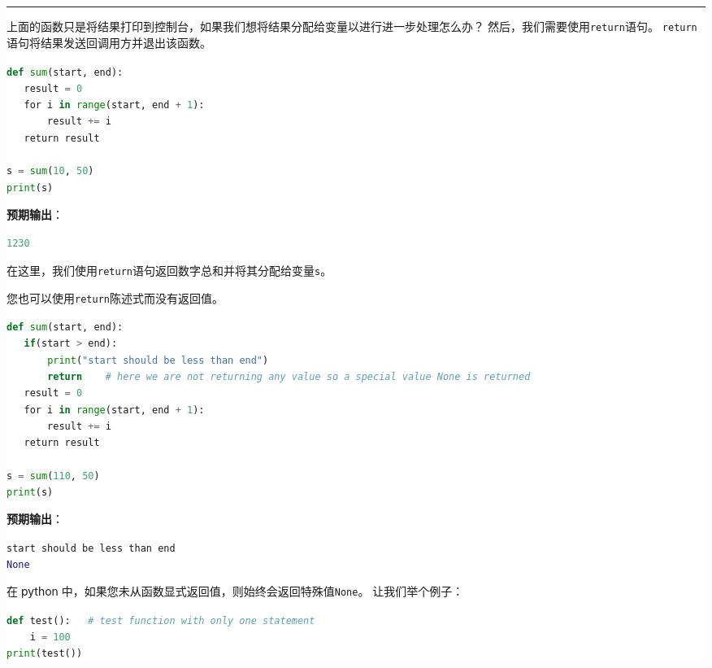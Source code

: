 * * *

上面的函数只是将结果打印到控制台，如果我们想将结果分配给变量以进行进一步处理怎么办？ 然后，我们需要使用`return`语句。 `return`语句将结果发送回调用方并退出该函数。

```py
def sum(start, end):
   result = 0
   for i in range(start, end + 1):
       result += i
   return result

s = sum(10, 50)
print(s)

```

**预期输出**：

```py
1230

```

在这里，我们使用`return`语句返回数字总和并将其分配给变量`s`。

您也可以使用`return`陈述式而没有返回值。

```py
def sum(start, end):
   if(start > end):
       print("start should be less than end")
       return    # here we are not returning any value so a special value None is returned
   result = 0
   for i in range(start, end + 1):
       result += i
   return result

s = sum(110, 50)
print(s)

```

**预期输出**：

```py
start should be less than end
None

```

在 python 中，如果您未从函数显式返回值，则始终会返回特殊值`None`。 让我们举个例子：

```py
def test():   # test function with only one statement
    i = 100
print(test())

```
